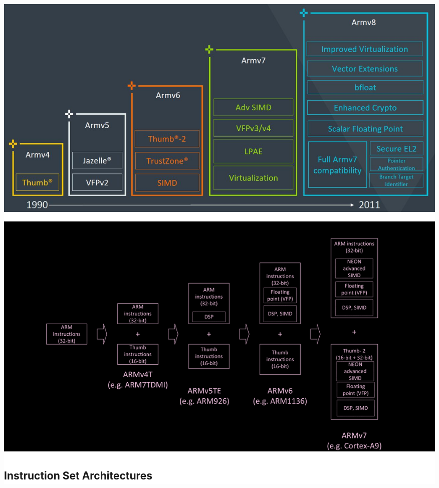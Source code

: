   <img src="./images/Armv4 to v8-1.jpg"
       width="100%"/>
</p>

![alt text](./images/image-6.png)

## Instruction Set Architectures
